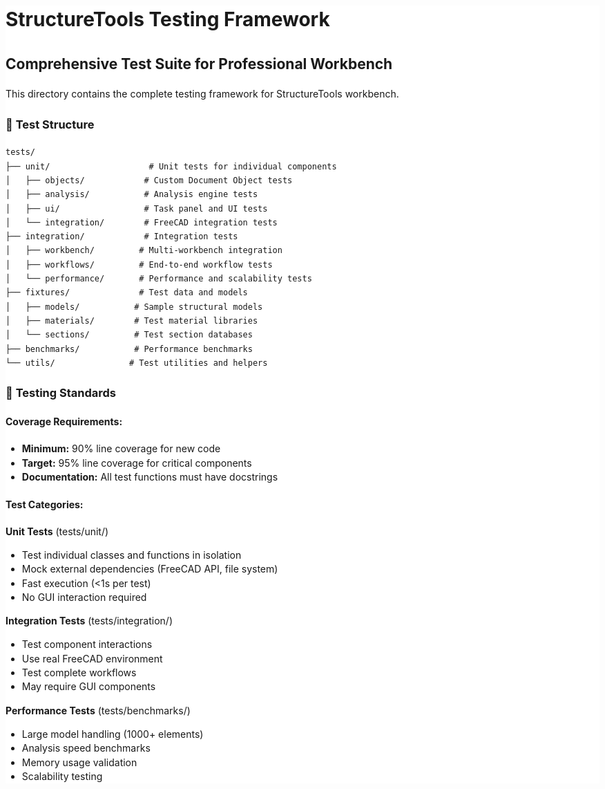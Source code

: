 # StructureTools Testing Framework

## Comprehensive Test Suite for Professional Workbench

This directory contains the complete testing framework for StructureTools workbench.

### 🧪 **Test Structure**

```
tests/
├── unit/                    # Unit tests for individual components
│   ├── objects/            # Custom Document Object tests
│   ├── analysis/           # Analysis engine tests
│   ├── ui/                 # Task panel and UI tests
│   └── integration/        # FreeCAD integration tests
├── integration/            # Integration tests
│   ├── workbench/         # Multi-workbench integration
│   ├── workflows/         # End-to-end workflow tests
│   └── performance/       # Performance and scalability tests
├── fixtures/              # Test data and models
│   ├── models/           # Sample structural models
│   ├── materials/        # Test material libraries
│   └── sections/         # Test section databases
├── benchmarks/           # Performance benchmarks
└── utils/               # Test utilities and helpers
```

### 🎯 **Testing Standards**

#### **Coverage Requirements:**
- **Minimum:** 90% line coverage for new code
- **Target:** 95% line coverage for critical components
- **Documentation:** All test functions must have docstrings

#### **Test Categories:**

**Unit Tests** (tests/unit/)
- Test individual classes and functions in isolation
- Mock external dependencies (FreeCAD API, file system)
- Fast execution (<1s per test)
- No GUI interaction required

**Integration Tests** (tests/integration/)
- Test component interactions
- Use real FreeCAD environment
- Test complete workflows
- May require GUI components

**Performance Tests** (tests/benchmarks/)
- Large model handling (1000+ elements)
- Analysis speed benchmarks
- Memory usage validation
- Scalability testing
